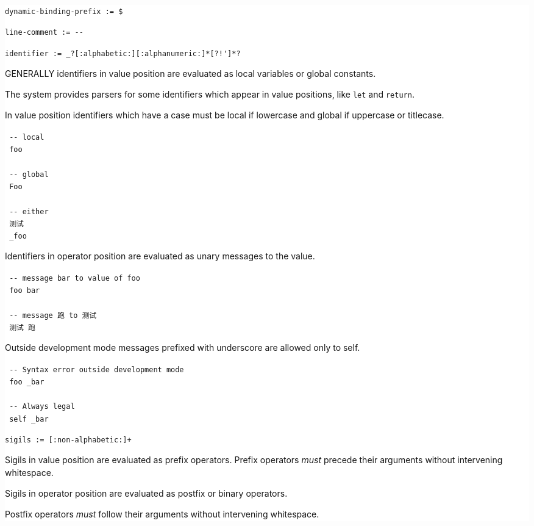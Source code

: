```
dynamic-binding-prefix := $
```

```
line-comment := --
```

```
identifier := _?[:alphabetic:][:alphanumeric:]*[?!']*?
```
GENERALLY identifiers in value position are evaluated as local
variables or global constants.

The system provides parsers for some identifiers which appear
in value positions, like `let` and `return`.

In value position identifiers which have a case must be local if lowercase and
global if uppercase or titlecase.

     -- local
     foo

     -- global
     Foo

     -- either
     测试
     _foo

Identifiers in operator position are evaluated as unary messages to
the value.

     -- message bar to value of foo
     foo bar

     -- message 跑 to 测试
     测试 跑

Outside development mode messages prefixed with underscore are
allowed only to self.

     -- Syntax error outside development mode
     foo _bar

     -- Always legal
     self _bar

```
sigils := [:non-alphabetic:]+
```
Sigils in value position are evaluated as prefix operators.
Prefix operators _must_ precede their arguments without
intervening whitespace.

Sigils in operator position are evaluated as postfix or binary
operators.

Postfix operators _must_ follow their arguments without intervening
whitespace.
